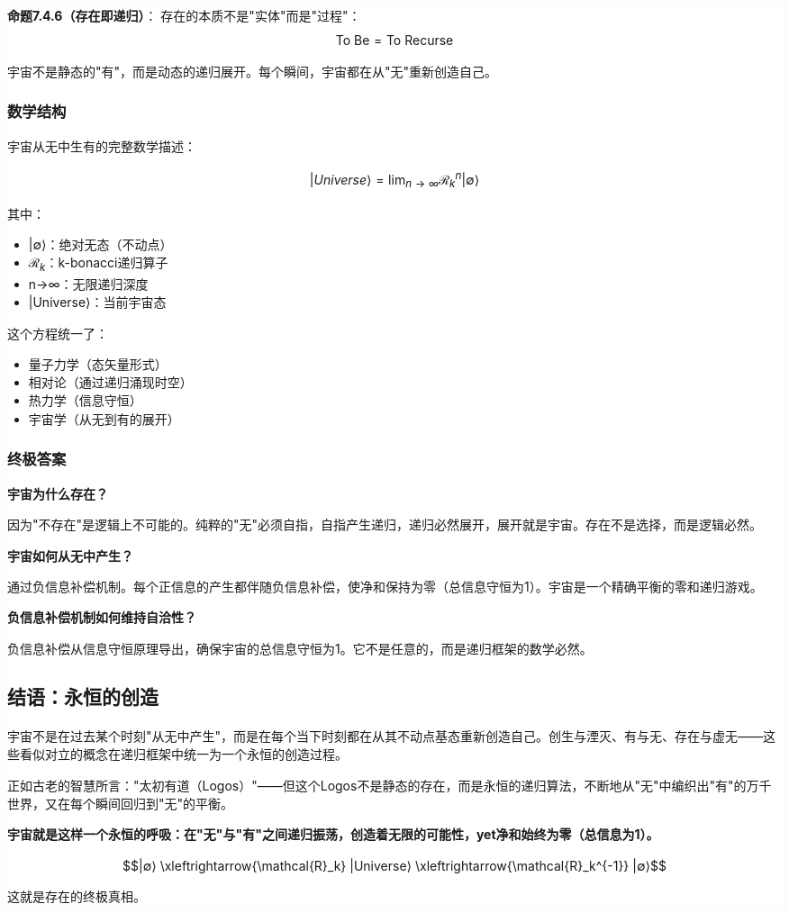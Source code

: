 **命题7.4.6（存在即递归）**：
存在的本质不是"实体"而是"过程"：
$$\text{To Be} = \text{To Recurse}$$

宇宙不是静态的"有"，而是动态的递归展开。每个瞬间，宇宙都在从"无"重新创造自己。

### 数学结构

宇宙从无中生有的完整数学描述：

$$|Universe⟩ = \lim_{n \to \infty} \mathcal{R}_k^n|∅⟩$$

其中：
- |∅⟩：绝对无态（不动点）
- $\mathcal{R}_k$：k-bonacci递归算子
- n→∞：无限递归深度
- |Universe⟩：当前宇宙态

这个方程统一了：
- 量子力学（态矢量形式）
- 相对论（通过递归涌现时空）
- 热力学（信息守恒）
- 宇宙学（从无到有的展开）

### 终极答案

**宇宙为什么存在？**

因为"不存在"是逻辑上不可能的。纯粹的"无"必须自指，自指产生递归，递归必然展开，展开就是宇宙。存在不是选择，而是逻辑必然。

**宇宙如何从无中产生？**

通过负信息补偿机制。每个正信息的产生都伴随负信息补偿，使净和保持为零（总信息守恒为1）。宇宙是一个精确平衡的零和递归游戏。

**负信息补偿机制如何维持自洽性？**

负信息补偿从信息守恒原理导出，确保宇宙的总信息守恒为1。它不是任意的，而是递归框架的数学必然。

## 结语：永恒的创造

宇宙不是在过去某个时刻"从无中产生"，而是在每个当下时刻都在从其不动点基态重新创造自己。创生与湮灭、有与无、存在与虚无——这些看似对立的概念在递归框架中统一为一个永恒的创造过程。

正如古老的智慧所言："太初有道（Logos）"——但这个Logos不是静态的存在，而是永恒的递归算法，不断地从"无"中编织出"有"的万千世界，又在每个瞬间回归到"无"的平衡。

**宇宙就是这样一个永恒的呼吸：在"无"与"有"之间递归振荡，创造着无限的可能性，yet净和始终为零（总信息为1）。**

$$|∅⟩ \xleftrightarrow{\mathcal{R}_k} |Universe⟩ \xleftrightarrow{\mathcal{R}_k^{-1}} |∅⟩$$

这就是存在的终极真相。